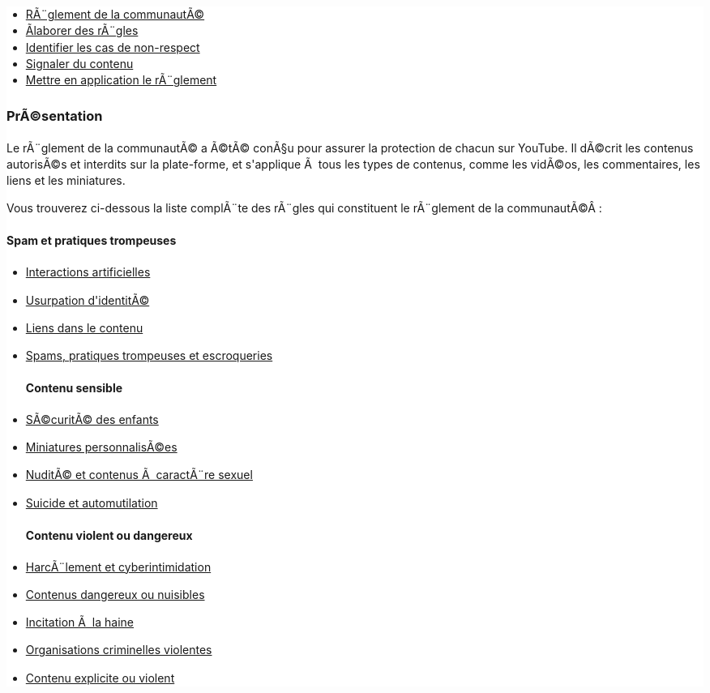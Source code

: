 



* [RÃ¨glement de la communautÃ©](#community-guidelines)
* [Ãlaborer des rÃ¨gles](#developing-policies)
* [Identifier les cas de non-respect](#detecting-violations)
* [Signaler du contenu](#flagging-content)
* [Mettre en application le rÃ¨glement](#enforcing-policies)





### PrÃ©sentation


Le rÃ¨glement de la communautÃ© a Ã©tÃ© conÃ§u pour assurer la protection de chacun sur YouTube. Il dÃ©crit les contenus autorisÃ©s et interdits sur la plate-forme, et s'applique Ã  tous les types de contenus, comme les vidÃ©os, les commentaires, les liens et les miniatures.


Vous trouverez ci-dessous la liste complÃ¨te des rÃ¨gles qui constituent le rÃ¨glement de la communautÃ©Â :


   #### Spam et pratiques trompeuses

 * [Interactions artificielles](https://support.google.com/youtube/answer/3399767?hl=fr&ref_topic=9282365)
* [Usurpation d'identitÃ©](https://support.google.com/youtube/answer/2801947?hl=fr&ref_topic=9282365)
* [Liens dans le contenu](https://support.google.com/youtube/answer/9054257?hl=fr&ref_topic=9282365)
* [Spams, pratiques trompeuses et escroqueries](https://support.google.com/youtube/answer/2801973?hl=fr&ref_topic=9282365)

   #### Contenu sensible

 * [SÃ©curitÃ© des enfants](https://support.google.com/youtube/answer/2801999?hl=fr&ref_topic=9282679)
* [Miniatures personnalisÃ©es](https://support.google.com/youtube/answer/9229980?hl=fr&ref_topic=9282679)
* [NuditÃ© et contenus Ã  caractÃ¨re sexuel](https://support.google.com/youtube/answer/2802002?hl=fr&ref_topic=9282679)
* [Suicide et automutilation](https://support.google.com/youtube/answer/2802245?hl=fr&ref_topic=9282679)

   


   #### Contenu violent ou dangereux

 * [HarcÃ¨lement et cyberintimidation](https://support.google.com/youtube/answer/2802268?hl=fr&ref_topic=9282436)
* [Contenus dangereux ou nuisibles](https://support.google.com/youtube/answer/2801964?hl=fr&ref_topic=9282436)
* [Incitation Ã  la haine](https://support.google.com/youtube/answer/2801939?hl=fr&ref_topic=9282436)
* [Organisations criminelles violentes](https://support.google.com/youtube/answer/9229472?hl=fr&ref_topic=9282436)
* [Contenu explicite ou violent](https://support.google.com/youtube/answer/2802008?hl=fr&ref_topic=9282436)

